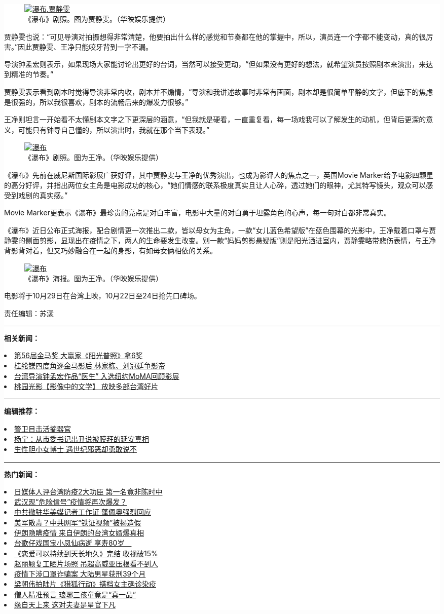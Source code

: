 <figure id="attachment_13282275" aria-describedby="caption-attachment-13282275" style="width: 600px" class="wp-caption aligncenter"><a target="_blank" href="https://i.epochtimes.com/assets/uploads/2021/10/id13282275-2110042335371487.jpg"><img class="size-large wp-image-13282275" title="瀑布,贾静雯" src="https://i.epochtimes.com/assets/uploads/2021/10/id13282275-2110042335371487-600x400.jpg" alt="瀑布,贾静雯" width="600" b="400" /></a><figcaption id="caption-attachment-13282275" class="wp-caption-text">《<ahref="https://github.com/zwpqwo316/djy/blob/master/gb/tag/%E7%80%91%E5%B8%83.md#1">瀑布</a>》剧照。图为<ahref="https://github.com/zwpqwo316/djy/blob/master/gb/tag/%E8%B4%BE%E9%9D%99%E9%9B%AF.md#1">贾静雯</a>。（华映娱乐提供）</figcaption></figure>
<p>贾静雯也说：“可见导演对拍摄想得非常清楚，他要拍出什么样的感觉和节奏都在他的掌握中，所以，演员连一个字都不能变动，真的很厉害。”因此贾静雯、王净只能咬牙背到一字不漏。</p>
<p>导演<ahref="https://github.com/zwpqwo316/djy/blob/master/gb/tag/%E9%92%9F%E5%AD%9F%E5%AE%8F.md#1">钟孟宏</a>则表示，如果现场大家能讨论出更好的台词，当然可以接受更动，“但如果没有更好的想法，就希望演员按照剧本来演出，来达到精准的节奏。”</p>
<p>贾静雯表示看到剧本时觉得导演非常内收，剧本并不煽情，“导演和我讲述故事时非常有画面，剧本却是很简单平静的文字，但底下的焦虑是很强的，所以我很喜欢，剧本的流畅后来的爆发力很够。”</p>
<p>王净则坦言一开始看不太懂剧本文字之下更深层的涵意，“但我就是硬看，一直重复看，每一场戏我可以了解发生的动机，但背后更深的意义，可能只有钟导自己懂的，所以演出时，我就在那个当下表现。”</p>
<figure id="attachment_13282277" aria-describedby="caption-attachment-13282277" style="width: 600px" class="wp-caption aligncenter"><a target="_blank" href="https://i.epochtimes.com/assets/uploads/2021/10/id13282277-2110042335261487.jpg"><img class="size-large wp-image-13282277" title="瀑布" src="https://i.epochtimes.com/assets/uploads/2021/10/id13282277-2110042335261487-600x400.jpg" alt="瀑布" width="600" b="400" /></a><figcaption id="caption-attachment-13282277" class="wp-caption-text">《瀑布》剧照。图为王净。（华映娱乐提供）</figcaption></figure>
<p>《瀑布》先前在威尼斯国际影展广获好评，其中贾静雯与王净的优秀演出，也成为影评人的焦点之一，英国Movie Marker给予电影四颗星的高分好评，并指出两位女主角是电影成功的核心，“她们情感的联系极度真实且让人心碎，透过她们的眼神，尤其特写镜头，观众可以感受到戏剧的真实感。”</p>
<p>Movie Marker更表示《瀑布》最珍贵的亮点是对白丰富，电影中大量的对白勇于坦露角色的心声，每一句对白都非常真实。</p>
<p>《瀑布》近日公布正式海报，配合剧情更一次推出二款，皆以母女为主角，一款“女儿蓝色希望版”在蓝色围幕的光影中，王净戴着口罩与贾静雯的侧面剪影，显现出在疫情之下，两人的生命要发生改变。别一款“妈妈剪影悬疑版”则是阳光洒进室内，贾静雯略带悲伤表情，与王净背影背对着，但又巧妙融合在一起的身影，有如母女俩相依的关系。</p>
<figure id="attachment_13282278" aria-describedby="caption-attachment-13282278" style="width: 455px" class="wp-caption aligncenter"><a target="_blank" href="https://i.epochtimes.com/assets/uploads/2021/10/id13282278-2110042335311487.jpg"><img class=" wp-image-13282278" title="瀑布" src="https://i.epochtimes.com/assets/uploads/2021/10/id13282278-2110042335311487.jpg" alt="瀑布" width="455" b="649" /></a><figcaption id="caption-attachment-13282278" class="wp-caption-text">《瀑布》海报。图为王净。（华映娱乐提供）</figcaption></figure>
<p>电影将于10月29日在台湾上映，10月22日至24日抢先口碑场。</p>
<p>责任编辑：苏漾</p>
	
<hr>


<strong>相关新闻：</strong>
<li><a href="https://github.com/zwpqwo316/djy/blob/master/gb/19/11/21/n11671072.md#1">第56届金马奖 大赢家《阳光普照》拿6奖</a></li>
<li><a href="https://github.com/zwpqwo316/djy/blob/master/gb/20/9/30/n12442227.md#1">桂纶镁四度角逐金马影后 林家栋、刘冠廷争影帝</a></li>
<li><a href="https://github.com/zwpqwo316/djy/blob/master/gb/21/3/5/n12790910.md#1">台湾导演钟孟宏作品“医生” 入选纽约MoMA回顾影展</a></li>
<li><a href="https://github.com/zwpqwo316/djy/blob/master/gb/21/5/4/n12922897.md#1">桃园光影【影像中的文学】 放映多部台湾好片</a></li>
<hr>


<strong>编辑推荐：</strong>
<li><a href="https://github.com/upjkzu3674/djy/blob/master/gb/16/3/16/n4663449.md?dfh#1" target="_blank">警卫目击活摘器官</a></li><li><a href="https://github.com/tsiac2612/djy/blob/master/gb/19/5/28/n11285995.md#1" target="_blank">杨宁：从市委书记出丑说被膜拜的延安真相</a></li><li><a href="https://github.com/tsiac2612/djy/blob/master/gb/19/1/15/n10977516.md#1" target="_blank">生性胆小女博士 遇世纪邪恶却勇敢说不</a></li>
<hr>

<strong>热门新闻：</strong>
<li><a href="https://github.com/yxpuce3758/djy/blob/master/gb/20/3/16/n11943195.md#1">日媒体人评台湾防疫2大功臣 第一名竟非陈时中</a></li>
<li><a href="https://github.com/yxpuce3758/djy/blob/master/gb/20/3/18/n11949573.md#1">武汉现“危险信号”疫情将再次爆发？</a></li>
<li><a href="https://github.com/yxpuce3758/djy/blob/master/gb/20/3/17/n11948259.md#1">中共撤驻华美媒记者工作证 蓬佩奥强烈回应</a></li>
<li><a href="https://github.com/yxpuce3758/djy/blob/master/gb/20/3/17/n11948137.md#1">美军散毒？中共网军“铁证视频”被揭造假</a></li>
<li><a href="https://github.com/yxpuce3758/djy/blob/master/gb/20/3/17/n11947993.md#1">伊朗隐瞒疫情 来自伊朗的台湾女婿爆真相</a></li>
<li><a href="https://github.com/yxpuce3758/djy/blob/master/gb/20/3/17/n11946544.md#1">台歌仔戏国宝小凤仙病逝 享寿80岁　</a></li>
<li><a href="https://github.com/yxpuce3758/djy/blob/master/gb/20/3/18/n11949282.md#1">《恋爱可以持续到天长地久》完结 收视破15%</a></li>
<li><a href="https://github.com/yxpuce3758/djy/blob/master/gb/20/3/16/n11945468.md#1">赵丽颖复工晒片场照 吊超高威亚压根看不到人</a></li>
<li><a href="https://github.com/yxpuce3758/djy/blob/master/gb/20/3/17/n11948248.md#1">疫情下涉口罩诈骗案 大陆男星获刑39个月</a></li>
<li><a href="https://github.com/yxpuce3758/djy/blob/master/gb/20/3/17/n11947742.md#1">梁朝伟拍陆片《猎狐行动》搭档女主确诊染疫</a></li>
<li><a href="https://github.com/yxpuce3758/djy/blob/master/gb/20/3/11/n11933376.md#1">僧人精准预言 琅琊三孩童竟是“真一品”</a></li>
<li><a href="https://github.com/yxpuce3758/djy/blob/master/gb/20/3/12/n11936269.md#1">缘自天上来 这对夫妻是星官下凡</a></li>